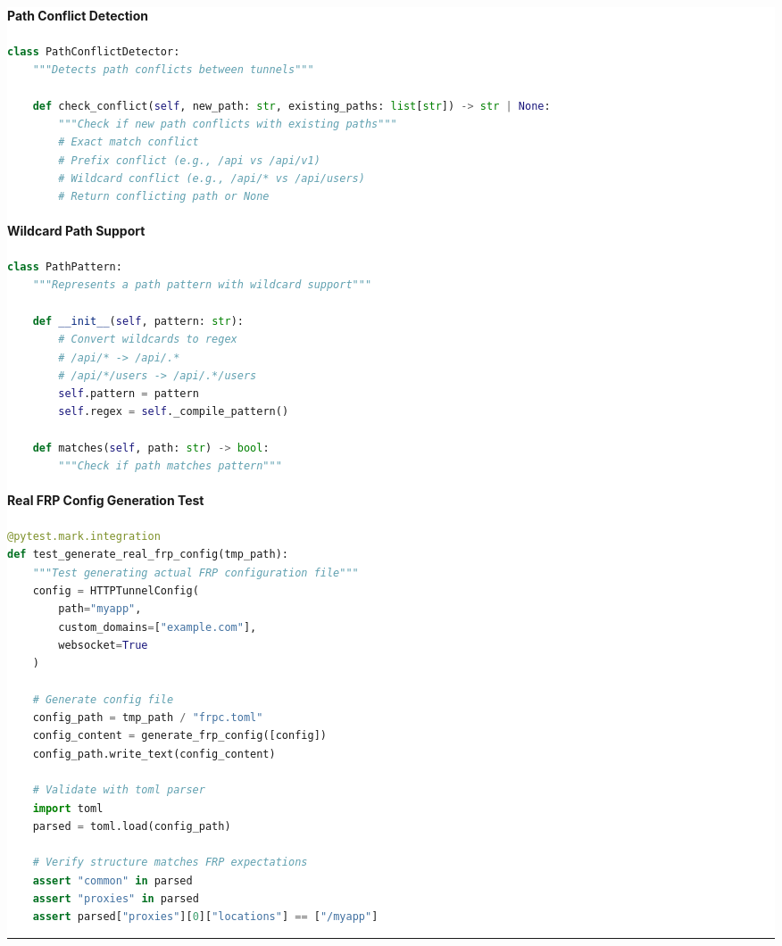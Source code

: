 #### Path Conflict Detection
```python
class PathConflictDetector:
    """Detects path conflicts between tunnels"""

    def check_conflict(self, new_path: str, existing_paths: list[str]) -> str | None:
        """Check if new path conflicts with existing paths"""
        # Exact match conflict
        # Prefix conflict (e.g., /api vs /api/v1)
        # Wildcard conflict (e.g., /api/* vs /api/users)
        # Return conflicting path or None
```

#### Wildcard Path Support
```python
class PathPattern:
    """Represents a path pattern with wildcard support"""

    def __init__(self, pattern: str):
        # Convert wildcards to regex
        # /api/* -> /api/.*
        # /api/*/users -> /api/.*/users
        self.pattern = pattern
        self.regex = self._compile_pattern()

    def matches(self, path: str) -> bool:
        """Check if path matches pattern"""
```

#### Real FRP Config Generation Test
```python
@pytest.mark.integration
def test_generate_real_frp_config(tmp_path):
    """Test generating actual FRP configuration file"""
    config = HTTPTunnelConfig(
        path="myapp",
        custom_domains=["example.com"],
        websocket=True
    )

    # Generate config file
    config_path = tmp_path / "frpc.toml"
    config_content = generate_frp_config([config])
    config_path.write_text(config_content)

    # Validate with toml parser
    import toml
    parsed = toml.load(config_path)

    # Verify structure matches FRP expectations
    assert "common" in parsed
    assert "proxies" in parsed
    assert parsed["proxies"][0]["locations"] == ["/myapp"]
```

---